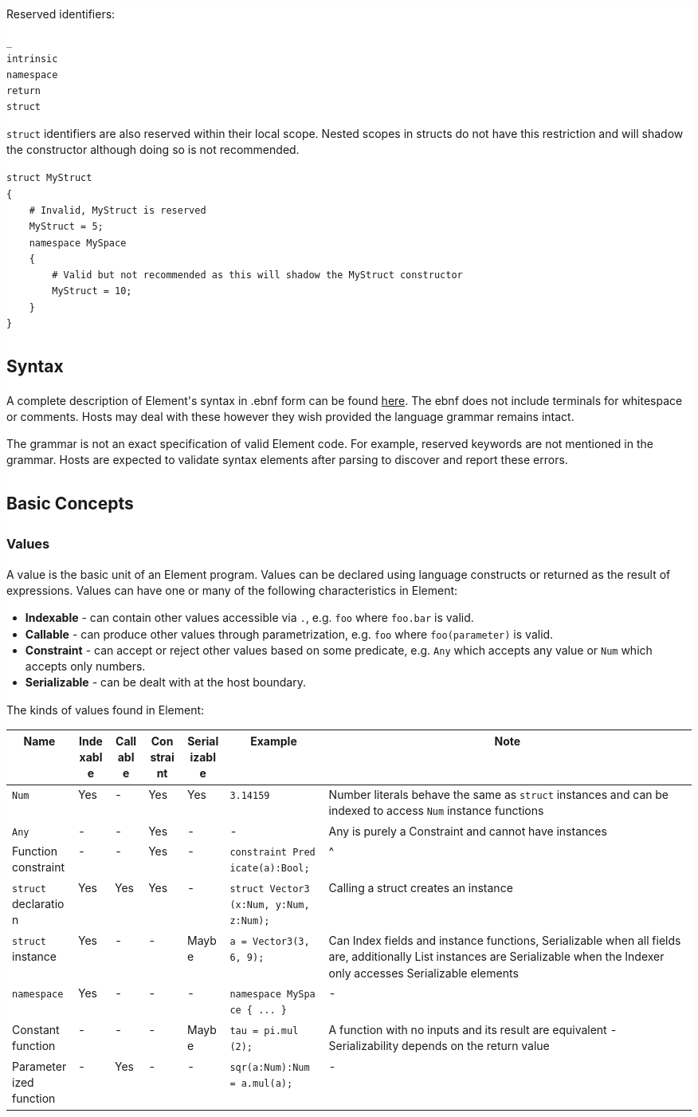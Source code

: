 Reserved identifiers:
```
_
intrinsic
namespace
return
struct
```

`struct` identifiers are also reserved within their local scope.
Nested scopes in structs do not have this restriction and will shadow the constructor although doing so is not recommended.
```
struct MyStruct
{
    # Invalid, MyStruct is reserved
    MyStruct = 5;
    namespace MySpace
    {
        # Valid but not recommended as this will shadow the MyStruct constructor
        MyStruct = 10;
    }
}
```

## Syntax
A complete description of Element's syntax in .ebnf form can be found [here](../Common/Grammar.ebnf).
The ebnf does not include terminals for whitespace or comments.
Hosts may deal with these however they wish provided the language grammar remains intact.

The grammar is not an exact specification of valid Element code.
For example, reserved keywords are not mentioned in the grammar.
Hosts are expected to validate syntax elements after parsing to discover and report these errors.

## Basic Concepts
### Values
A value is the basic unit of an Element program.
Values can be declared using language constructs or returned as the result of expressions.
Values can have one or many of the following characteristics in Element:
* **Indexable** - can contain other values accessible via `.`, e.g. `foo` where `foo.bar` is valid.
* **Callable** - can produce other values through parametrization, e.g. `foo` where `foo(parameter)` is valid.
* **Constraint** - can accept or reject other values based on some predicate, e.g. `Any` which accepts any value or `Num` which accepts only numbers.
* **Serializable** - can be dealt with at the host boundary.

The kinds of values found in Element:

Name|Indexable|Callable|Constraint|Serializable|Example|Note
---|---|---|---|---|---|---
`Num`|Yes|-|Yes|Yes|`3.14159`|Number literals behave the same as `struct` instances and can be indexed to access `Num` instance functions
`Any`|-|-|Yes|-|-|Any is purely a Constraint and cannot have instances
Function constraint|-|-|Yes|-|`constraint Predicate(a):Bool;`|^
`struct` declaration|Yes|Yes|Yes|-|`struct Vector3(x:Num, y:Num, z:Num);`|Calling a struct creates an instance
`struct` instance|Yes|-|-|Maybe|`a = Vector3(3, 6, 9);`|Can Index fields and instance functions, Serializable when all fields are, additionally List instances are Serializable when the Indexer only accesses Serializable elements
`namespace`|Yes|-|-|-|`namespace MySpace { ... }`|-
Constant function|-|-|-|Maybe|`tau = pi.mul(2);`|A function with no inputs and its result are equivalent - Serializability depends on the return value
Parameterized function|-|Yes|-|-|`sqr(a:Num):Num = a.mul(a);`|-